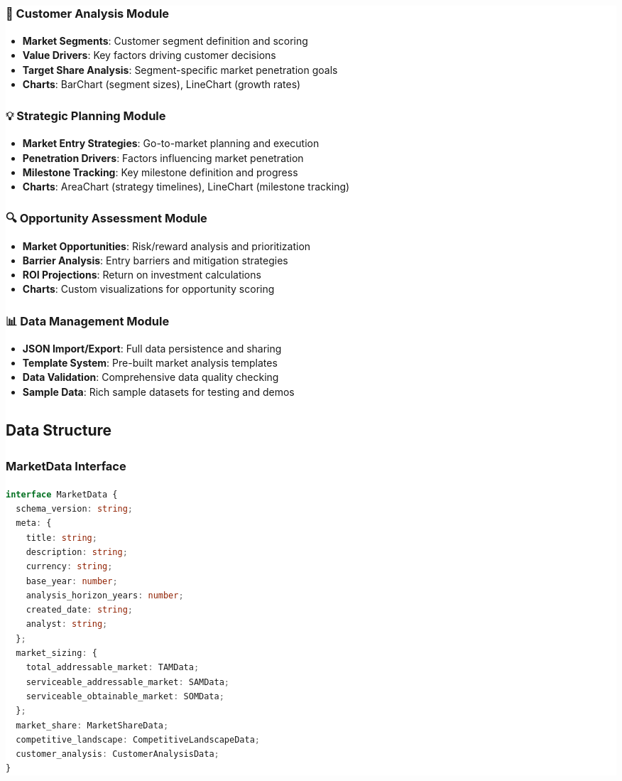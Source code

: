 ### 👥 Customer Analysis Module
- **Market Segments**: Customer segment definition and scoring
- **Value Drivers**: Key factors driving customer decisions
- **Target Share Analysis**: Segment-specific market penetration goals
- **Charts**: BarChart (segment sizes), LineChart (growth rates)

### 💡 Strategic Planning Module
- **Market Entry Strategies**: Go-to-market planning and execution
- **Penetration Drivers**: Factors influencing market penetration
- **Milestone Tracking**: Key milestone definition and progress
- **Charts**: AreaChart (strategy timelines), LineChart (milestone tracking)

### 🔍 Opportunity Assessment Module
- **Market Opportunities**: Risk/reward analysis and prioritization
- **Barrier Analysis**: Entry barriers and mitigation strategies
- **ROI Projections**: Return on investment calculations
- **Charts**: Custom visualizations for opportunity scoring

### 📊 Data Management Module
- **JSON Import/Export**: Full data persistence and sharing
- **Template System**: Pre-built market analysis templates
- **Data Validation**: Comprehensive data quality checking
- **Sample Data**: Rich sample datasets for testing and demos

## Data Structure

### MarketData Interface
```typescript
interface MarketData {
  schema_version: string;
  meta: {
    title: string;
    description: string;
    currency: string;
    base_year: number;
    analysis_horizon_years: number;
    created_date: string;
    analyst: string;
  };
  market_sizing: {
    total_addressable_market: TAMData;
    serviceable_addressable_market: SAMData;
    serviceable_obtainable_market: SOMData;
  };
  market_share: MarketShareData;
  competitive_landscape: CompetitiveLandscapeData;
  customer_analysis: CustomerAnalysisData;
}
```
